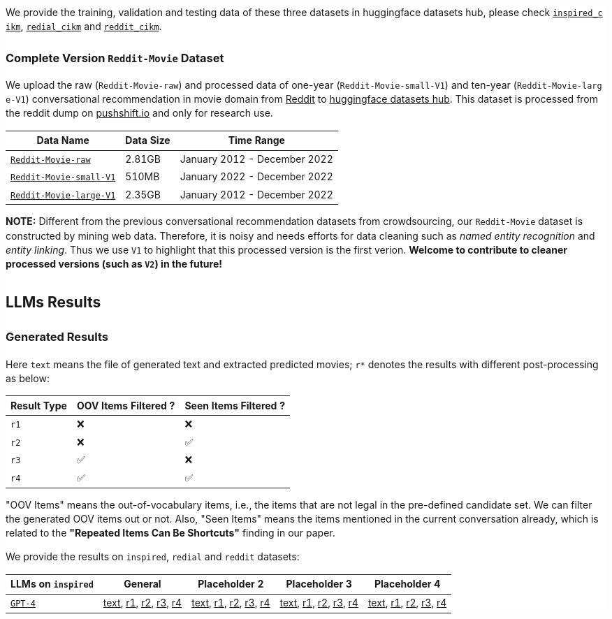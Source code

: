 We provide the training, validation and testing data of these three datasets in huggingface datasets hub, please check [`inspired_cikm`](https://huggingface.co/datasets/ZhankuiHe/inspired_cikm), [`redial_cikm`](https://huggingface.co/datasets/ZhankuiHe/redial_cikm) and [`reddit_cikm`](https://huggingface.co/datasets/ZhankuiHe/reddit_cikm).

### Complete Version `Reddit-Movie` Dataset

We upload the raw (`Reddit-Movie-raw`) and processed data of one-year (`Reddit-Movie-small-V1`) and ten-year (`Reddit-Movie-large-V1`) conversational recommendation in movie domain from [Reddit](https://www.reddit.com/) to [huggingface datasets hub](https://huggingface.co/datasets). This dataset is processed from the reddit dump on [pushshift.io](https://pushshift.io) and only for research use.

| Data Name | Data Size | Time Range | 
| -- | -- | -- |
| [`Reddit-Movie-raw`](https://huggingface.co/datasets/ZhankuiHe/reddit_movie_raw) | 2.81GB | January 2012 - December 2022 |
| [`Reddit-Movie-small-V1`](https://huggingface.co/datasets/ZhankuiHe/reddit_movie_small_v1) | 510MB | January 2022 - December 2022 |
| [`Reddit-Movie-large-V1`](https://huggingface.co/datasets/ZhankuiHe/reddit_movie_large_v1) | 2.35GB | January 2012 - December 2022 |

**NOTE:** Different from the previous conversational recommendation datasets from crowdsourcing, our `Reddit-Movie` dataset is constructed by mining web data. Therefore, it is noisy and needs efforts for data cleaning such as *named entity recognition* and *entity linking*. Thus we use `V1` to highlight that this processed version is the first verion. **Welcome to contribute to cleaner processed versions (such as `V2`) in the future!**

## LLMs Results

### Generated Results

Here `text` means the file of generated text and extracted predicted movies; `r*` denotes the results with different post-processing as below:

| Result Type | OOV Items Filtered ? | Seen Items Filtered ? | 
| -- | -- | -- |
| `r1` | ❌ | ❌ | 
| `r2` | ❌ | ✅ | 
| `r3` | ✅ | ❌ | 
| `r4` | ✅ | ✅ | 

"OOV Items" means the out-of-vocabulary items, i.e., the items that are not legal in the pre-defined candidate set. We can filter the generated OOV items out or not. Also, "Seen Items" means the items mentioned in the current conversation already, which is related to the **"Repeated Items Can Be Shortcuts"** finding in our paper.

We provide the results on `inspired`, `redial` and `reddit` datasets:

| LLMs on `inspired` | General | Placeholder 2 | Placeholder 3 | Placeholder 4 | 
| -- | -- | -- | -- | -- |
| [`GPT-4`](https://platform.openai.com/docs/models/gpt-4) | [text](./src/gpt-4/general/intermediate/inspired/extracted.jsonl), [r1](./src/gpt-4/general/intermediate/inspired/filtered_False_exclude_seen_False/summary.csv), [r2](./src/gpt-4/general/intermediate/inspired/filtered_False_exclude_seen_True/summary.csv), [r3](./src/gpt-4/general/intermediate/inspired/filtered_True_exclude_seen_False/summary.csv), [r4](./src/gpt-4/general/intermediate/inspired/filtered_True_exclude_seen_True/summary.csv) | [text](./src/gpt-4/p2/intermediate/inspired/extracted.jsonl), [r1](./src/gpt-4/p2/intermediate/inspired/filtered_False_exclude_seen_False/summary.csv), [r2](./src/gpt-4/p2/intermediate/inspired/filtered_False_exclude_seen_True/summary.csv), [r3](./src/gpt-4/p2/intermediate/inspired/filtered_True_exclude_seen_False/summary.csv), [r4](./src/gpt-4/p2/intermediate/inspired/filtered_True_exclude_seen_True/summary.csv) | [text](./src/gpt-4/p3/intermediate/inspired/extracted.jsonl), [r1](./src/gpt-4/p3/intermediate/inspired/filtered_False_exclude_seen_False/summary.csv), [r2](./src/gpt-4/p3/intermediate/inspired/filtered_False_exclude_seen_True/summary.csv), [r3](./src/gpt-4/p3/intermediate/inspired/filtered_True_exclude_seen_False/summary.csv), [r4](./src/gpt-4/p3/intermediate/inspired/filtered_True_exclude_seen_True/summary.csv) | [text](./src/gpt-4/p4/intermediate/inspired/extracted.jsonl), [r1](./src/gpt-4/p4/intermediate/inspired/filtered_False_exclude_seen_False/summary.csv), [r2](./src/gpt-4/p4/intermediate/inspired/filtered_False_exclude_seen_True/summary.csv), [r3](./src/gpt-4/p4/intermediate/inspired/filtered_True_exclude_seen_False/summary.csv), [r4](./src/gpt-4/p4/intermediate/inspired/filtered_True_exclude_seen_True/summary.csv) |